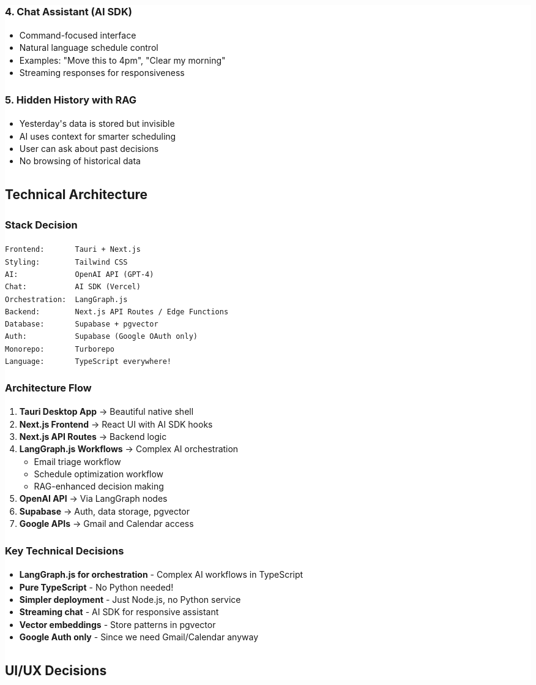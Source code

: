 ### 4. Chat Assistant (AI SDK)
- Command-focused interface
- Natural language schedule control
- Examples: "Move this to 4pm", "Clear my morning"
- Streaming responses for responsiveness

### 5. Hidden History with RAG
- Yesterday's data is stored but invisible
- AI uses context for smarter scheduling
- User can ask about past decisions
- No browsing of historical data

## Technical Architecture

### Stack Decision
```
Frontend:       Tauri + Next.js
Styling:        Tailwind CSS
AI:             OpenAI API (GPT-4)
Chat:           AI SDK (Vercel)
Orchestration:  LangGraph.js 
Backend:        Next.js API Routes / Edge Functions
Database:       Supabase + pgvector
Auth:           Supabase (Google OAuth only)
Monorepo:       Turborepo
Language:       TypeScript everywhere!
```

### Architecture Flow
1. **Tauri Desktop App** → Beautiful native shell
2. **Next.js Frontend** → React UI with AI SDK hooks
3. **Next.js API Routes** → Backend logic
4. **LangGraph.js Workflows** → Complex AI orchestration
   - Email triage workflow
   - Schedule optimization workflow
   - RAG-enhanced decision making
5. **OpenAI API** → Via LangGraph nodes
6. **Supabase** → Auth, data storage, pgvector
7. **Google APIs** → Gmail and Calendar access

### Key Technical Decisions
- **LangGraph.js for orchestration** - Complex AI workflows in TypeScript
- **Pure TypeScript** - No Python needed!
- **Simpler deployment** - Just Node.js, no Python service
- **Streaming chat** - AI SDK for responsive assistant
- **Vector embeddings** - Store patterns in pgvector
- **Google Auth only** - Since we need Gmail/Calendar anyway

## UI/UX Decisions
